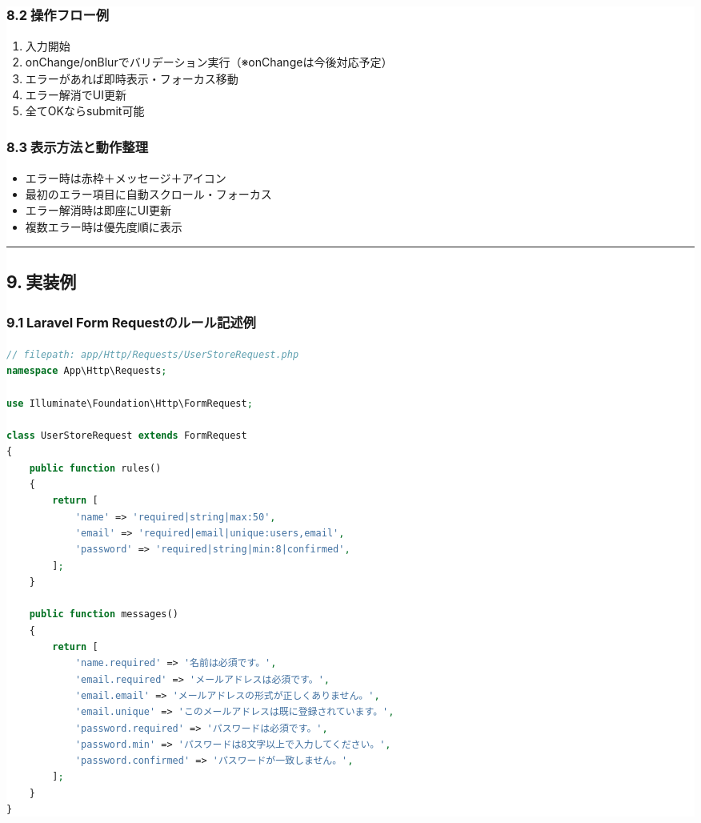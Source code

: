 ### 8.2 操作フロー例
1. 入力開始
2. onChange/onBlurでバリデーション実行（※onChangeは今後対応予定）
3. エラーがあれば即時表示・フォーカス移動
4. エラー解消でUI更新
5. 全てOKならsubmit可能

### 8.3 表示方法と動作整理
- エラー時は赤枠＋メッセージ＋アイコン
- 最初のエラー項目に自動スクロール・フォーカス
- エラー解消時は即座にUI更新
- 複数エラー時は優先度順に表示

---

## 9. 実装例

### 9.1 Laravel Form Requestのルール記述例

```php
// filepath: app/Http/Requests/UserStoreRequest.php
namespace App\Http\Requests;

use Illuminate\Foundation\Http\FormRequest;

class UserStoreRequest extends FormRequest
{
    public function rules()
    {
        return [
            'name' => 'required|string|max:50',
            'email' => 'required|email|unique:users,email',
            'password' => 'required|string|min:8|confirmed',
        ];
    }

    public function messages()
    {
        return [
            'name.required' => '名前は必須です。',
            'email.required' => 'メールアドレスは必須です。',
            'email.email' => 'メールアドレスの形式が正しくありません。',
            'email.unique' => 'このメールアドレスは既に登録されています。',
            'password.required' => 'パスワードは必須です。',
            'password.min' => 'パスワードは8文字以上で入力してください。',
            'password.confirmed' => 'パスワードが一致しません。',
        ];
    }
}
```
